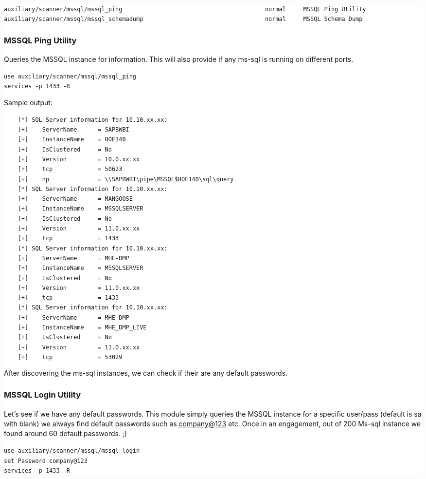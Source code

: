    auxiliary/scanner/mssql/mssql_ping                                         normal     MSSQL Ping Utility
    auxiliary/scanner/mssql/mssql_schemadump                                   normal     MSSQL Schema Dump

### MSSQL Ping Utility

Queries the MSSQL instance for information. This will also provide if any ms-sql is running on different ports.

    use auxiliary/scanner/mssql/mssql_ping
    services -p 1433 -R

Sample output:
```
    [*] SQL Server information for 10.10.xx.xx:
    [+]    ServerName      = SAPBWBI
    [+]    InstanceName    = BOE140
    [+]    IsClustered     = No
    [+]    Version         = 10.0.xx.xx
    [+]    tcp             = 50623
    [+]    np              = \\SAPBWBI\pipe\MSSQL$BOE140\sql\query
    [*] SQL Server information for 10.10.xx.xx:
    [+]    ServerName      = MANGOOSE
    [+]    InstanceName    = MSSQLSERVER
    [+]    IsClustered     = No
    [+]    Version         = 11.0.xx.xx
    [+]    tcp             = 1433
    [*] SQL Server information for 10.10.xx.xx:
    [+]    ServerName      = MHE-DMP
    [+]    InstanceName    = MSSQLSERVER
    [+]    IsClustered     = No
    [+]    Version         = 11.0.xx.xx
    [+]    tcp             = 1433
    [*] SQL Server information for 10.10.xx.xx:
    [+]    ServerName      = MHE-DMP
    [+]    InstanceName    = MHE_DMP_LIVE
    [+]    IsClustered     = No
    [+]    Version         = 11.0.xx.xx
    [+]    tcp             = 53029
```
After discovering the ms-sql instances, we can check if their are any default passwords.

### MSSQL Login Utility

Let’s see if we have any default passwords. This module simply queries the MSSQL instance for a specific user/pass (default is sa with blank) we always find default passwords such as <a href="mailto:company%40123" class="reference external">company<span>@</span>123</a> etc. Once in an engagement, out of 200 Ms-sql instance we found around 60 default passwords. ;)

    use auxiliary/scanner/mssql/mssql_login
    set Password company@123
    services -p 1433 -R
